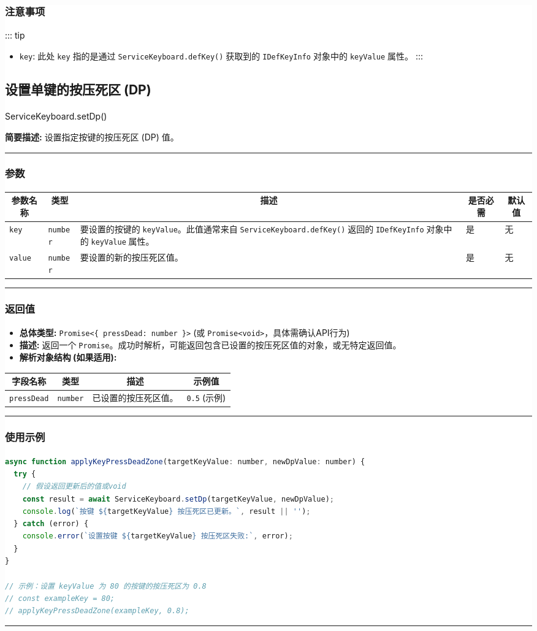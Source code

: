 
### 注意事项

::: tip

* `key`: 此处 `key` 指的是通过 `ServiceKeyboard.defKey()` 获取到的 `IDefKeyInfo` 对象中的 `keyValue` 属性。
:::

## 设置单键的按压死区 (DP)

ServiceKeyboard.setDp()

**简要描述:**
设置指定按键的按压死区 (DP) 值。

---

### 参数

| 参数名称 | 类型     | 描述                                                                 | 是否必需 | 默认值 |
|----------|----------|----------------------------------------------------------------------|----------|--------|
| `key`    | `number` | 要设置的按键的 `keyValue`。此值通常来自 `ServiceKeyboard.defKey()` 返回的 `IDefKeyInfo` 对象中的 `keyValue` 属性。 | 是       | 无     |
| `value`  | `number` | 要设置的新的按压死区值。                                               | 是       | 无     |

---

### 返回值

* **总体类型:** `Promise<{ pressDead: number }>` (或 `Promise<void>`，具体需确认API行为)
* **描述:** 返回一个 `Promise`。成功时解析，可能返回包含已设置的按压死区值的对象，或无特定返回值。
* **解析对象结构 (如果适用):**

| 字段名称    | 类型     | 描述             | 示例值  |
|-------------|----------|------------------|---------------|
| `pressDead` | `number` | 已设置的按压死区值。 | `0.5` (示例)    |

---

### 使用示例

```js
async function applyKeyPressDeadZone(targetKeyValue: number, newDpValue: number) {
  try {
    // 假设返回更新后的值或void
    const result = await ServiceKeyboard.setDp(targetKeyValue, newDpValue);
    console.log(`按键 ${targetKeyValue} 按压死区已更新。`, result || '');
  } catch (error) {
    console.error(`设置按键 ${targetKeyValue} 按压死区失败:`, error);
  }
}

// 示例：设置 keyValue 为 80 的按键的按压死区为 0.8
// const exampleKey = 80;
// applyKeyPressDeadZone(exampleKey, 0.8);
```

---